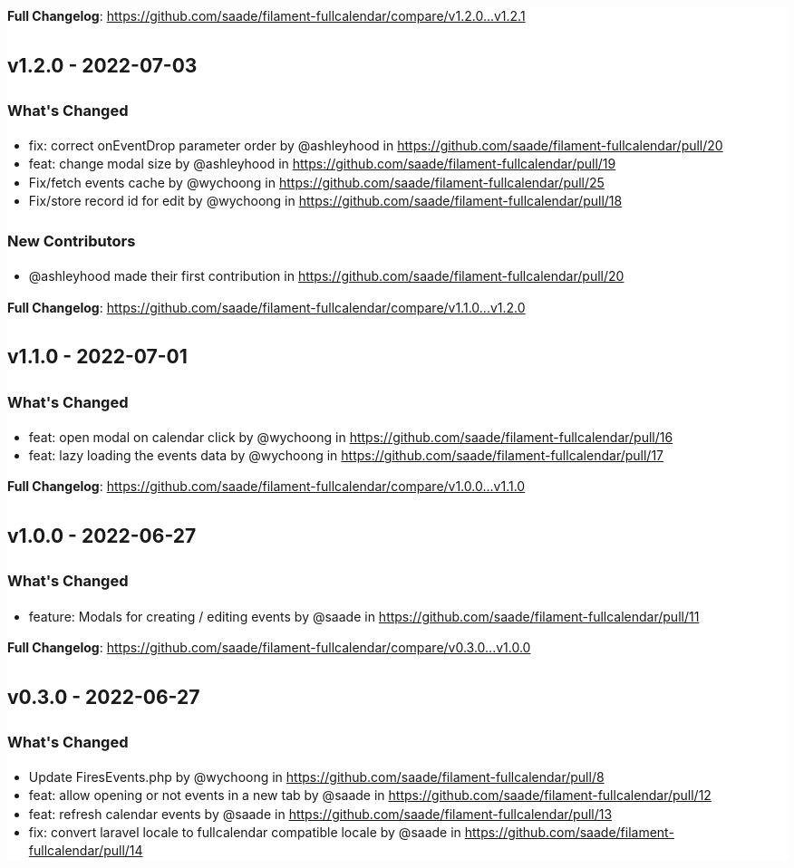 **Full Changelog**: https://github.com/saade/filament-fullcalendar/compare/v1.2.0...v1.2.1

## v1.2.0 - 2022-07-03

### What's Changed

- fix: correct onEventDrop parameter order by @ashleyhood in https://github.com/saade/filament-fullcalendar/pull/20
- feat: change modal size by @ashleyhood in https://github.com/saade/filament-fullcalendar/pull/19
- Fix/fetch events cache by @wychoong in https://github.com/saade/filament-fullcalendar/pull/25
- Fix/store record id for edit by @wychoong in https://github.com/saade/filament-fullcalendar/pull/18

### New Contributors

- @ashleyhood made their first contribution in https://github.com/saade/filament-fullcalendar/pull/20

**Full Changelog**: https://github.com/saade/filament-fullcalendar/compare/v1.1.0...v1.2.0

## v1.1.0 - 2022-07-01

### What's Changed

- feat: open modal on calendar click by @wychoong in https://github.com/saade/filament-fullcalendar/pull/16
- feat: lazy loading the events data by @wychoong in https://github.com/saade/filament-fullcalendar/pull/17

**Full Changelog**: https://github.com/saade/filament-fullcalendar/compare/v1.0.0...v1.1.0

## v1.0.0 - 2022-06-27

### What's Changed

- feature: Modals for creating / editing events by @saade in https://github.com/saade/filament-fullcalendar/pull/11

**Full Changelog**: https://github.com/saade/filament-fullcalendar/compare/v0.3.0...v1.0.0

## v0.3.0 - 2022-06-27

### What's Changed

- Update FiresEvents.php by @wychoong in https://github.com/saade/filament-fullcalendar/pull/8
- feat: allow opening or not events in a new tab by @saade in https://github.com/saade/filament-fullcalendar/pull/12
- feat: refresh calendar events by @saade in https://github.com/saade/filament-fullcalendar/pull/13
- fix: convert laravel locale to fullcalendar compatible locale by @saade in https://github.com/saade/filament-fullcalendar/pull/14
